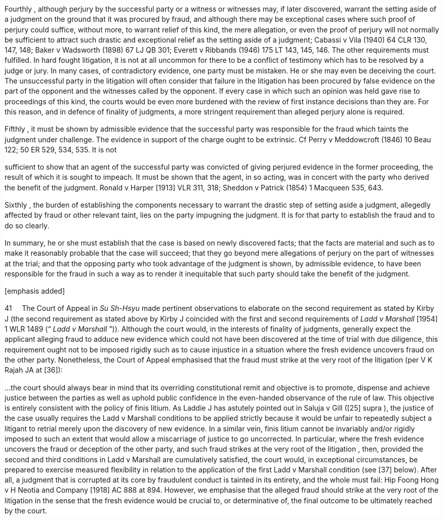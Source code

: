 Fourthly , although perjury by the successful party or a witness or witnesses may, if later discovered, warrant the setting aside of a judgment on the ground that it was procured by fraud, and although there may be exceptional cases where such proof of perjury could suffice, without more, to warrant relief of this kind, the mere allegation, or even the proof of perjury will not normally be sufficient to attract such drastic and exceptional relief as the setting aside of a judgment; Cabassi v Vila (1940) 64 CLR 130, 147, 148; Baker v Wadsworth (1898) 67 LJ QB 301; Everett v Ribbands (1946) 175 LT 143, 145, 146. The other requirements must fulfilled. In hard fought litigation, it is not at all uncommon for there to be a conflict of testimony which has to be resolved by a judge or jury. In many cases, of contradictory evidence, one party must be mistaken. He or she may even be deceiving the court. The unsuccessful party in the litigation will often consider that failure in the litigation has been procured by false evidence on the part of the opponent and the witnesses called by the opponent. If every case in which such an opinion was held gave rise to proceedings of this kind, the courts would be even more burdened with the review of first instance decisions than they are. For this reason, and in defence of finality of judgments, a more stringent requirement than alleged perjury alone is required. 

 Fifthly , it must be shown by admissible evidence that the successful party was responsible for the fraud which taints the judgment under challenge. The evidence in support of the charge ought to be extrinsic. Cf Perry v Meddowcroft (1846) 10 Beau 122; 50 ER 529, 534, 535. It is not 


 sufficient to show that an agent of the successful party was convicted of giving perjured evidence in the former proceeding, the result of which it is sought to impeach. It must be shown that the agent, in so acting, was in concert with the party who derived the benefit of the judgment. Ronald v Harper [1913] VLR 311, 318; Sheddon v Patrick (1854) 1 Macqueen 535, 643. 

 Sixthly , the burden of establishing the components necessary to warrant the drastic step of setting aside a judgment, allegedly affected by fraud or other relevant taint, lies on the party impugning the judgment. It is for that party to establish the fraud and to do so clearly. 

 In summary, he or she must establish that the case is based on newly discovered facts; that the facts are material and such as to make it reasonably probable that the case will succeed; that they go beyond mere allegations of perjury on the part of witnesses at the trial; and that the opposing party who took advantage of the judgment is shown, by admissible evidence, to have been responsible for the fraud in such a way as to render it inequitable that such party should take the benefit of the judgment. 

 [emphasis added] 

41     The Court of Appeal in _Su Sh-Hsyu_ made pertinent observations to elaborate on the second requirement as stated by Kirby J (the second requirement as stated above by Kirby J coincided with the first and second requirements of _Ladd v Marshall_ [1954] 1 WLR 1489 (“ _Ladd v Marshall_ ”)). Although the court would, in the interests of finality of judgments, generally expect the applicant alleging fraud to adduce new evidence which could not have been discovered at the time of trial with due diligence, this requirement ought not to be imposed rigidly such as to cause injustice in a situation where the fresh evidence uncovers fraud on the other party. Nonetheless, the Court of Appeal emphasised that the fraud must strike at the very root of the litigation (per V K Rajah JA at [36]): 

 ...the court should always bear in mind that its overriding constitutional remit and objective is to promote, dispense and achieve justice between the parties as well as uphold public confidence in the even-handed observance of the rule of law. This objective is entirely consistent with the policy of finis litium. As Laddie J has astutely pointed out in Saluja v Gill ([25] supra ), the justice of the case usually requires the Ladd v Marshall conditions to be applied strictly because it would be unfair to repeatedly subject a litigant to retrial merely upon the discovery of new evidence. In a similar vein, finis litium cannot be invariably and/or rigidly imposed to such an extent that would allow a miscarriage of justice to go uncorrected. In particular, where the fresh evidence uncovers the fraud or deception of the other party, and such fraud strikes at the very root of the litigation , then, provided the second and third conditions in Ladd v Marshall are cumulatively satisfied, the court would, in exceptional circumstances, be prepared to exercise measured flexibility in relation to the application of the first Ladd v Marshall condition (see [37] below). After all, a judgment that is corrupted at its core by fraudulent conduct is tainted in its entirety, and the whole must fail: Hip Foong Hong v H Neotia and Company [1918] AC 888 at 894. However, we emphasise that the alleged fraud should strike at the very root of the litigation in the sense that the fresh evidence would be crucial to, or determinative of, the final outcome to be ultimately reached by the court. 
